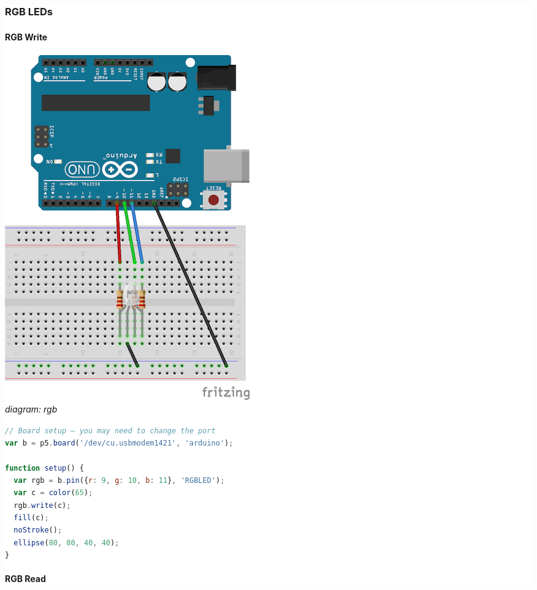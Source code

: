 
### RGB LEDs
#### RGB Write
![rgb diagram](diagrams/rgb.png)  
_diagram: rgb_

```js
// Board setup — you may need to change the port
var b = p5.board('/dev/cu.usbmodem1421', 'arduino');

function setup() {
  var rgb = b.pin({r: 9, g: 10, b: 11}, 'RGBLED');
  var c = color(65);
  rgb.write(c);
  fill(c);
  noStroke();
  ellipse(80, 80, 40, 40);
}
```

#### RGB Read